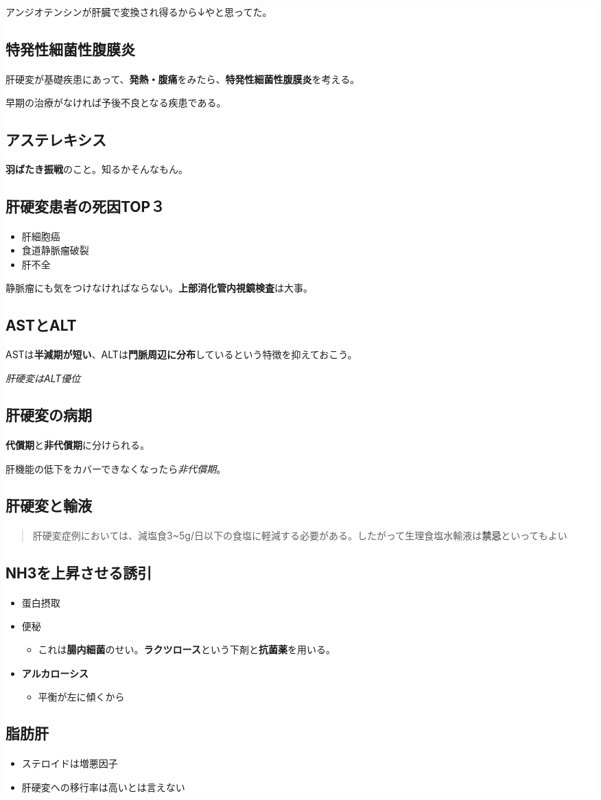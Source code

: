 アンジオテンシンが肝臓で変換され得るから↓やと思ってた。

## 特発性細菌性腹膜炎

肝硬変が基礎疾患にあって、**発熱・腹痛**をみたら、**特発性細菌性腹膜炎**を考える。

早期の治療がなければ予後不良となる疾患である。

## アステレキシス

**羽ばたき振戦**のこと。知るかそんなもん。

## 肝硬変患者の死因TOP３

- 肝細胞癌
- 食道静脈瘤破裂
- 肝不全

静脈瘤にも気をつけなければならない。**上部消化管内視鏡検査**は大事。

## ASTとALT

ASTは**半減期が短い**、ALTは**門脈周辺に分布**しているという特徴を抑えておこう。

*肝硬変はALT優位*

## 肝硬変の病期

**代償期**と**非代償期**に分けられる。

肝機能の低下をカバーできなくなったら*非代償期*。

## 肝硬変と輸液

> 肝硬変症例においては、減塩食3~5g/日以下の食塩に軽減する必要がある。したがって生理食塩水輸液は**禁忌**といってもよい

## NH3を上昇させる誘引

- 蛋白摂取

- 便秘

  - これは**腸内細菌**のせい。**ラクツロース**という下剤と**抗菌薬**を用いる。

- **アルカローシス**

  - 平衡が左に傾くから

## 脂肪肝

- ステロイドは増悪因子

- 肝硬変への移行率は高いとは言えない
